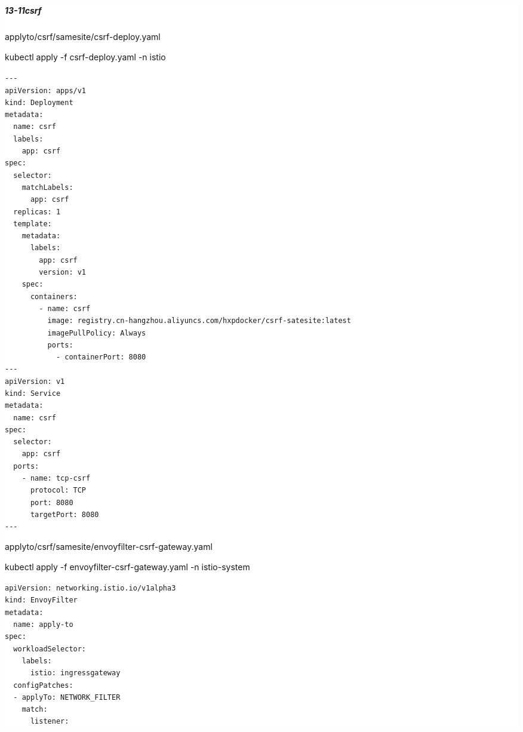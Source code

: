 

##### 13-11csrf

applyto/csrf/samesite/csrf-deploy.yaml 

kubectl apply -f csrf-deploy.yaml  -n istio

```
---
apiVersion: apps/v1
kind: Deployment
metadata:
  name: csrf
  labels:
    app: csrf
spec:
  selector:
    matchLabels:
      app: csrf
  replicas: 1
  template:
    metadata:
      labels:
        app: csrf
        version: v1
    spec:
      containers:
        - name: csrf
          image: registry.cn-hangzhou.aliyuncs.com/hxpdocker/csrf-satesite:latest
          imagePullPolicy: Always
          ports:
            - containerPort: 8080
---
apiVersion: v1
kind: Service
metadata:
  name: csrf
spec:
  selector:
    app: csrf
  ports:
    - name: tcp-csrf
      protocol: TCP
      port: 8080
      targetPort: 8080
---
```



applyto/csrf/samesite/envoyfilter-csrf-gateway.yaml 

kubectl apply -f envoyfilter-csrf-gateway.yaml  -n istio-system

```
apiVersion: networking.istio.io/v1alpha3
kind: EnvoyFilter
metadata:
  name: apply-to
spec:
  workloadSelector:
    labels:
      istio: ingressgateway
  configPatches:
  - applyTo: NETWORK_FILTER
    match:
      listener:
```